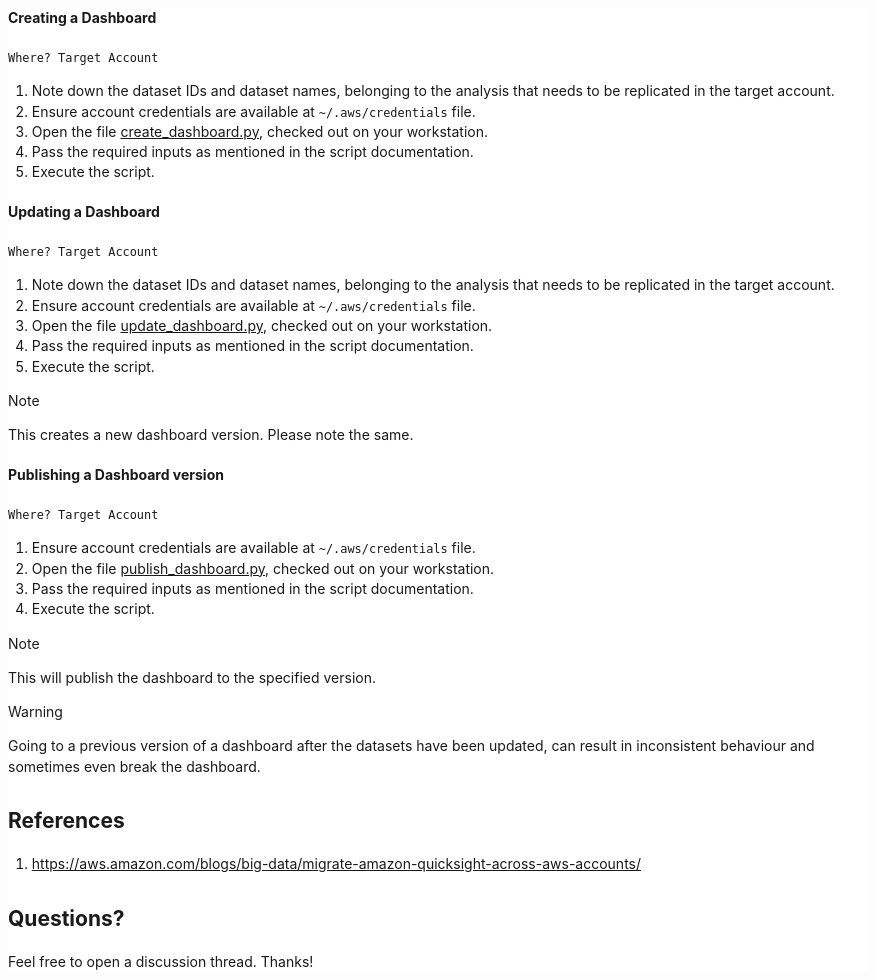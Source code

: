 #### Creating a Dashboard

`Where? Target Account`

1. Note down the dataset IDs and dataset names, belonging to the analysis that needs to be replicated in the target account.
2. Ensure account credentials are available at `~/.aws/credentials` file.
3. Open the file [create_dashboard.py](scripts/create_dashboard.py), checked out on your workstation.
4. Pass the required inputs as mentioned in the script documentation.
5. Execute the script.

#### Updating a Dashboard

`Where? Target Account`

1. Note down the dataset IDs and dataset names, belonging to the analysis that needs to be replicated in the target account.
2. Ensure account credentials are available at `~/.aws/credentials` file.
3. Open the file [update_dashboard.py](scripts/update_dashboard.py), checked out on your workstation.
4. Pass the required inputs as mentioned in the script documentation.
5. Execute the script.

> [!NOTE]  
> This creates a new dashboard version. Please note the same.

#### Publishing a Dashboard version

`Where? Target Account`

1. Ensure account credentials are available at `~/.aws/credentials` file.
2. Open the file [publish_dashboard.py](scripts/publish_dashboard.py), checked out on your workstation.
3. Pass the required inputs as mentioned in the script documentation.
4. Execute the script.

> [!NOTE]  
> This will publish the dashboard to the specified version.

> [!WARNING]  
> Going to a previous version of a dashboard after the datasets have been updated, can result in inconsistent behaviour and sometimes even break the dashboard.

## References

1. https://aws.amazon.com/blogs/big-data/migrate-amazon-quicksight-across-aws-accounts/

## Questions?

Feel free to open a discussion thread. Thanks!